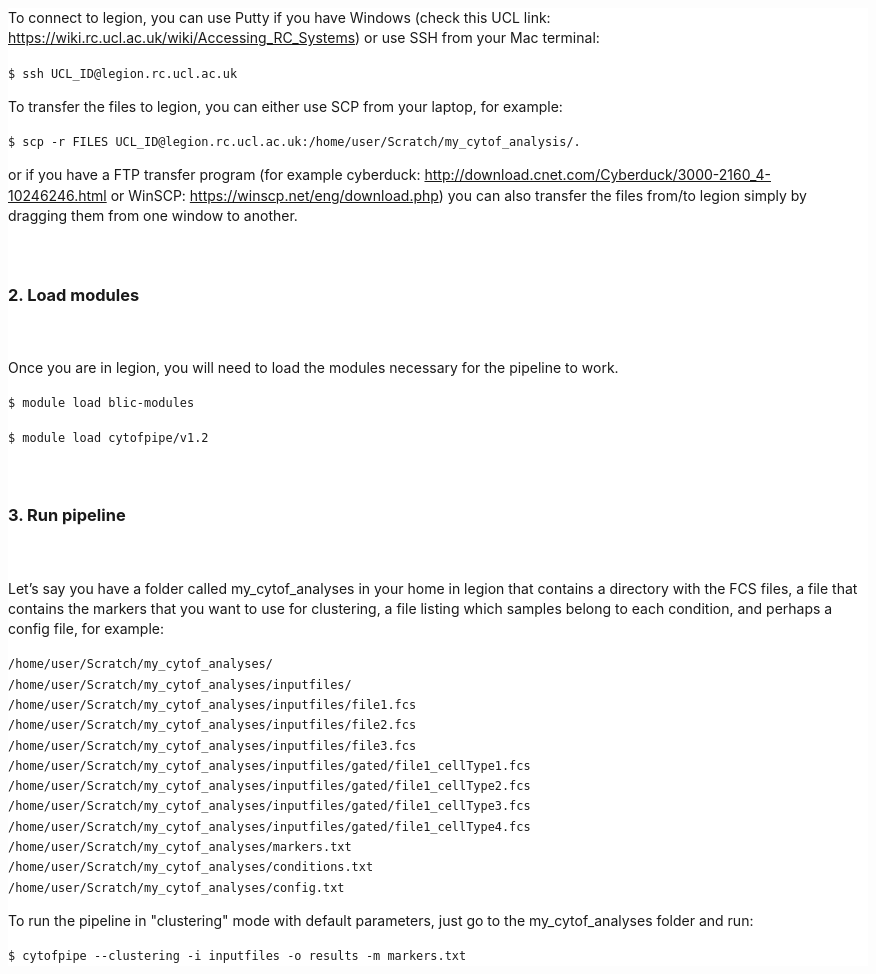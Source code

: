 To connect to legion, you can use Putty if you have Windows (check this UCL link: https://wiki.rc.ucl.ac.uk/wiki/Accessing_RC_Systems) or use SSH from your Mac terminal:

`$ ssh UCL_ID@legion.rc.ucl.ac.uk`

To transfer the files to legion, you can either use SCP from your laptop, for example:

`$ scp -r FILES UCL_ID@legion.rc.ucl.ac.uk:/home/user/Scratch/my_cytof_analysis/.`

or if you have a FTP transfer program (for example cyberduck: http://download.cnet.com/Cyberduck/3000-2160_4-10246246.html or WinSCP: https://winscp.net/eng/download.php) you can also transfer the files from/to legion simply 
by dragging them from one window to 
another.

<br />

### 2. Load modules

<br />

Once you are in legion, you will need to load the modules necessary for the pipeline to work.

`$ module load blic-modules`

`$ module load cytofpipe/v1.2`

<br />

### 3. Run pipeline

<br />

Let’s say you have a folder called my_cytof_analyses in your home in legion that contains a directory with the FCS files, a file that contains the markers that you want to use for clustering, a file listing which samples belong to 
each condition, and perhaps a config file, for example:

```
/home/user/Scratch/my_cytof_analyses/
/home/user/Scratch/my_cytof_analyses/inputfiles/
/home/user/Scratch/my_cytof_analyses/inputfiles/file1.fcs
/home/user/Scratch/my_cytof_analyses/inputfiles/file2.fcs
/home/user/Scratch/my_cytof_analyses/inputfiles/file3.fcs
/home/user/Scratch/my_cytof_analyses/inputfiles/gated/file1_cellType1.fcs
/home/user/Scratch/my_cytof_analyses/inputfiles/gated/file1_cellType2.fcs
/home/user/Scratch/my_cytof_analyses/inputfiles/gated/file1_cellType3.fcs
/home/user/Scratch/my_cytof_analyses/inputfiles/gated/file1_cellType4.fcs
/home/user/Scratch/my_cytof_analyses/markers.txt
/home/user/Scratch/my_cytof_analyses/conditions.txt
/home/user/Scratch/my_cytof_analyses/config.txt
```

To run the pipeline in "clustering" mode with default parameters, just go to the my_cytof_analyses folder and run:

`$ cytofpipe --clustering -i inputfiles -o results -m markers.txt`
